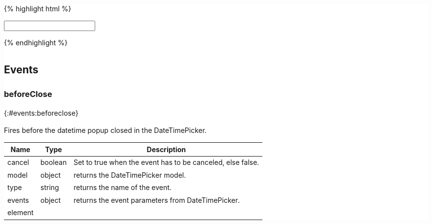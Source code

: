 
{% highlight html %}
 
<input type="text" id="datetime" />
<script>
$("#datetime").ejDateTimePicker();
// opens the datetime popup
$("#datetime").ejDateTimePicker("show");
</script>

{% endhighlight %}





## Events








### beforeClose
{:#events:beforeclose}








Fires before the datetime popup closed in the DateTimePicker.


<table class="params">
<thead>
<tr>
<th>Name</th>
<th>Type</th>
<th>Description</th>
</tr>
</thead>
<tbody>
<tr>
<td class="name">cancel</td>
<td class="type"><span class="param-type">boolean</span></td>
<td class="description">Set to true when the event has to be canceled, else false.</td>
</tr>
<tr>
<td class="name">
model</td>
<td class="type"><ts ref="ej.DateTimePicker.Model"/><span class="param-type">object</span></td>
<td class="description">returns the DateTimePicker model.</td>
</tr>
<tr>
<td class="name">
type</td>
<td class="type"><span class="param-type">string</span></td>
<td class="description">returns the name of the event.</td>
</tr>
<tr>
<td class="name">
events</td>
<td class="type"><span class="param-type">object</span></td>
<td class="description">returns the event parameters from DateTimePicker.</td>
</tr>
<tr>
<td class="name">
element</td>